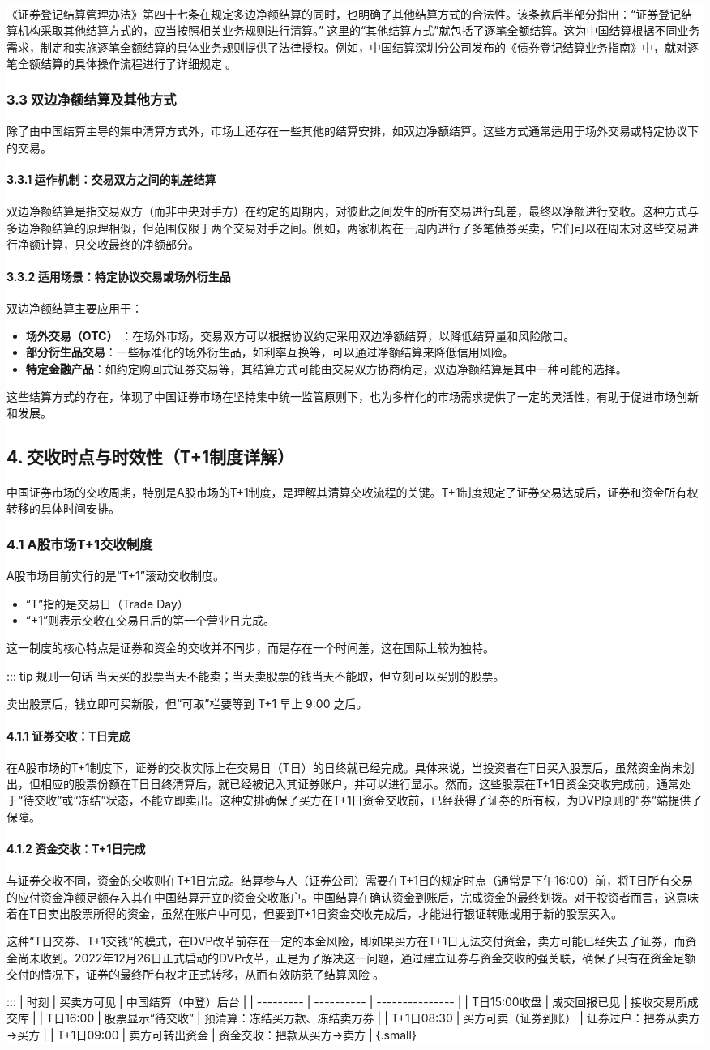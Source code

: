 《证券登记结算管理办法》第四十七条在规定多边净额结算的同时，也明确了其他结算方式的合法性。该条款后半部分指出：“证券登记结算机构采取其他结算方式的，应当按照相关业务规则进行清算。”  这里的“其他结算方式”就包括了逐笔全额结算。这为中国结算根据不同业务需求，制定和实施逐笔全额结算的具体业务规则提供了法律授权。例如，中国结算深圳分公司发布的《债券登记结算业务指南》中，就对逐笔全额结算的具体操作流程进行了详细规定 。

### 3.3 双边净额结算及其他方式

除了由中国结算主导的集中清算方式外，市场上还存在一些其他的结算安排，如双边净额结算。这些方式通常适用于场外交易或特定协议下的交易。

#### 3.3.1 运作机制：交易双方之间的轧差结算

双边净额结算是指交易双方（而非中央对手方）在约定的周期内，对彼此之间发生的所有交易进行轧差，最终以净额进行交收。这种方式与多边净额结算的原理相似，但范围仅限于两个交易对手之间。例如，两家机构在一周内进行了多笔债券买卖，它们可以在周末对这些交易进行净额计算，只交收最终的净额部分。

#### 3.3.2 适用场景：特定协议交易或场外衍生品

双边净额结算主要应用于：
*   **场外交易（OTC）** ：在场外市场，交易双方可以根据协议约定采用双边净额结算，以降低结算量和风险敞口。
*   **部分衍生品交易**：一些标准化的场外衍生品，如利率互换等，可以通过净额结算来降低信用风险。
*   **特定金融产品**：如约定购回式证券交易等，其结算方式可能由交易双方协商确定，双边净额结算是其中一种可能的选择。

这些结算方式的存在，体现了中国证券市场在坚持集中统一监管原则下，也为多样化的市场需求提供了一定的灵活性，有助于促进市场创新和发展。

## 4. 交收时点与时效性（T+1制度详解）

中国证券市场的交收周期，特别是A股市场的T+1制度，是理解其清算交收流程的关键。T+1制度规定了证券交易达成后，证券和资金所有权转移的具体时间安排。

### 4.1 A股市场T+1交收制度

A股市场目前实行的是“T+1”滚动交收制度。
- “T”指的是交易日（Trade Day）
- “+1”则表示交收在交易日后的第一个营业日完成。

这一制度的核心特点是证券和资金的交收并不同步，而是存在一个时间差，这在国际上较为独特。

::: tip 规则一句话
当天买的股票当天不能卖；当天卖股票的钱当天不能取，但立刻可以买别的股票。

卖出股票后，钱立即可买新股，但“可取”栏要等到 T+1 早上 9:00 之后。


#### 4.1.1 证券交收：T日完成

在A股市场的T+1制度下，证券的交收实际上在交易日（T日）的日终就已经完成。具体来说，当投资者在T日买入股票后，虽然资金尚未划出，但相应的股票份额在T日日终清算后，就已经被记入其证券账户，并可以进行显示。然而，这些股票在T+1日资金交收完成前，通常处于“待交收”或“冻结”状态，不能立即卖出。这种安排确保了买方在T+1日资金交收前，已经获得了证券的所有权，为DVP原则的“券”端提供了保障。

#### 4.1.2 资金交收：T+1日完成

与证券交收不同，资金的交收则在T+1日完成。结算参与人（证券公司）需要在T+1日的规定时点（通常是下午16:00）前，将T日所有交易的应付资金净额足额存入其在中国结算开立的资金交收账户。中国结算在确认资金到账后，完成资金的最终划拨。对于投资者而言，这意味着在T日卖出股票所得的资金，虽然在账户中可见，但要到T+1日资金交收完成后，才能进行银证转账或用于新的股票买入。

这种“T日交券、T+1交钱”的模式，在DVP改革前存在一定的本金风险，即如果买方在T+1日无法交付资金，卖方可能已经失去了证券，而资金尚未收到。2022年12月26日正式启动的DVP改革，正是为了解决这一问题，通过建立证券与资金交收的强关联，确保了只有在资金足额交付的情况下，证券的最终所有权才正式转移，从而有效防范了结算风险 。

:::
| 时刻        | 买卖方可见      | 中国结算（中登）后台      |
| --------- | ---------- | --------------- |
| T日15:00收盘 | 成交回报已见     | 接收交易所成交库        |
| T日16:00   | 股票显示“待交收”  | 预清算：冻结买方款、冻结卖方券 |
| T+1日08:30 | 买方可卖（证券到账） | 证券过户：把券从卖方→买方   |
| T+1日09:00 | 卖方可转出资金    | 资金交收：把款从买方→卖方   |
{.small}
